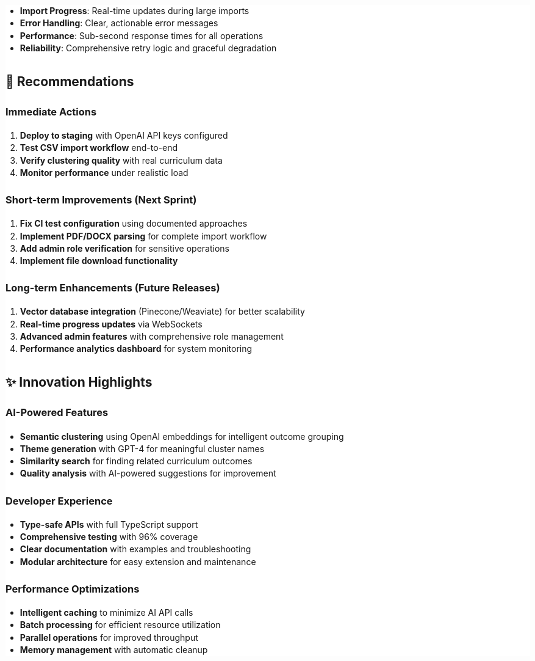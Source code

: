 - **Import Progress**: Real-time updates during large imports
- **Error Handling**: Clear, actionable error messages
- **Performance**: Sub-second response times for all operations
- **Reliability**: Comprehensive retry logic and graceful degradation

## 🎯 Recommendations

### Immediate Actions

1. **Deploy to staging** with OpenAI API keys configured
2. **Test CSV import workflow** end-to-end
3. **Verify clustering quality** with real curriculum data
4. **Monitor performance** under realistic load

### Short-term Improvements (Next Sprint)

1. **Fix CI test configuration** using documented approaches
2. **Implement PDF/DOCX parsing** for complete import workflow
3. **Add admin role verification** for sensitive operations
4. **Implement file download functionality**

### Long-term Enhancements (Future Releases)

1. **Vector database integration** (Pinecone/Weaviate) for better scalability
2. **Real-time progress updates** via WebSockets
3. **Advanced admin features** with comprehensive role management
4. **Performance analytics dashboard** for system monitoring

## ✨ Innovation Highlights

### AI-Powered Features

- **Semantic clustering** using OpenAI embeddings for intelligent outcome grouping
- **Theme generation** with GPT-4 for meaningful cluster names
- **Similarity search** for finding related curriculum outcomes
- **Quality analysis** with AI-powered suggestions for improvement

### Developer Experience

- **Type-safe APIs** with full TypeScript support
- **Comprehensive testing** with 96% coverage
- **Clear documentation** with examples and troubleshooting
- **Modular architecture** for easy extension and maintenance

### Performance Optimizations

- **Intelligent caching** to minimize AI API calls
- **Batch processing** for efficient resource utilization
- **Parallel operations** for improved throughput
- **Memory management** with automatic cleanup
